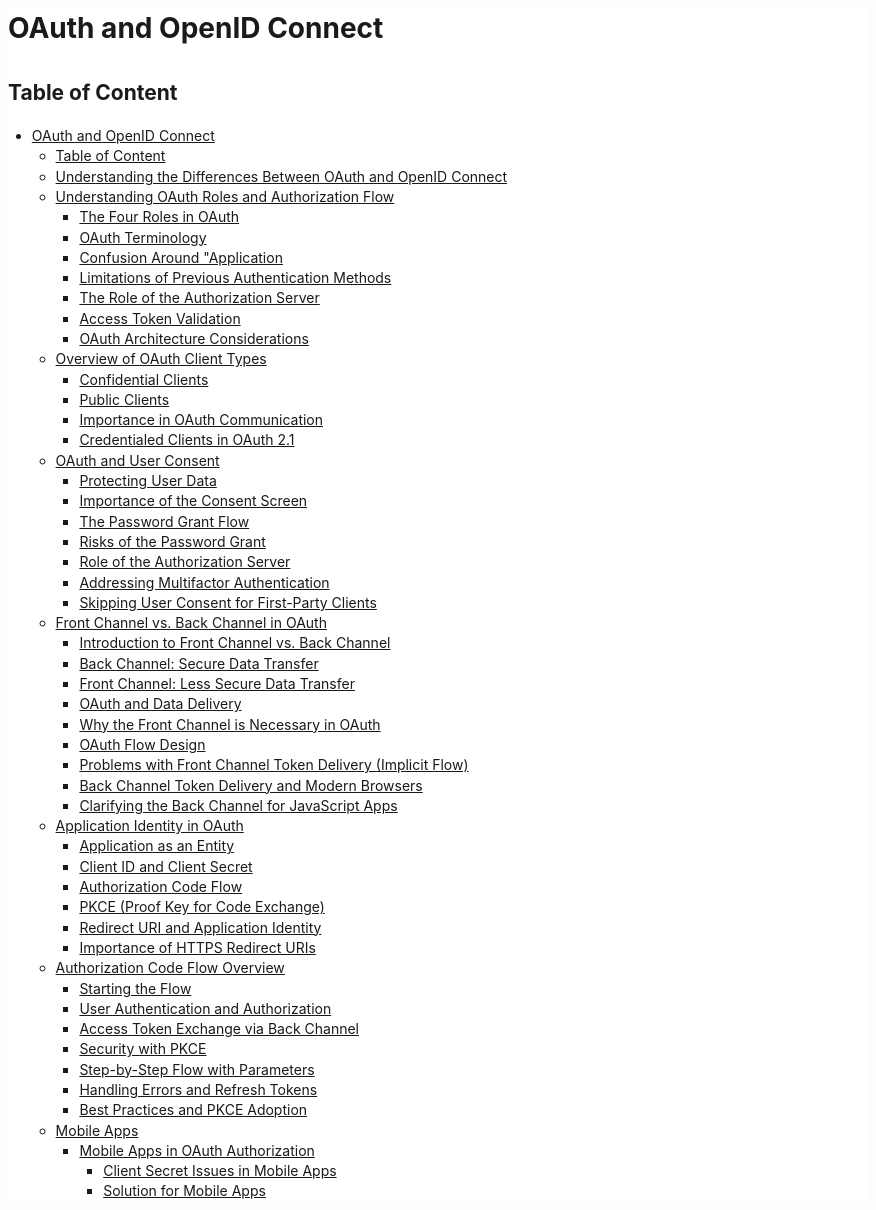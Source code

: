 # OAuth and OpenID Connect

## Table of Content

- [OAuth and OpenID Connect](#oauth-and-openid-connect)
  - [Table of Content](#table-of-content)
  - [Understanding the Differences Between OAuth and OpenID Connect](#understanding-the-differences-between-oauth-and-openid-connect)
  - [Understanding OAuth Roles and Authorization Flow](#understanding-oauth-roles-and-authorization-flow)
    - [The Four Roles in OAuth](#the-four-roles-in-oauth)
    - [OAuth Terminology](#oauth-terminology)
    - [Confusion Around "Application](#confusion-around-application)
    - [Limitations of Previous Authentication Methods](#limitations-of-previous-authentication-methods)
    - [The Role of the Authorization Server](#the-role-of-the-authorization-server)
    - [Access Token Validation](#access-token-validation)
    - [OAuth Architecture Considerations](#oauth-architecture-considerations)
  - [Overview of OAuth Client Types](#overview-of-oauth-client-types)
    - [Confidential Clients](#confidential-clients)
    - [Public Clients](#public-clients)
    - [Importance in OAuth Communication](#importance-in-oauth-communication)
    - [Credentialed Clients in OAuth 2.1](#credentialed-clients-in-oauth-21)
  - [OAuth and User Consent](#oauth-and-user-consent)
    - [Protecting User Data](#protecting-user-data)
    - [Importance of the Consent Screen](#importance-of-the-consent-screen)
    - [The Password Grant Flow](#the-password-grant-flow)
    - [Risks of the Password Grant](#risks-of-the-password-grant)
    - [Role of the Authorization Server](#role-of-the-authorization-server)
    - [Addressing Multifactor Authentication](#addressing-multifactor-authentication)
    - [Skipping User Consent for First-Party Clients](#skipping-user-consent-for-first-party-clients)
  - [Front Channel vs. Back Channel in OAuth](#front-channel-vs-back-channel-in-oauth)
    - [Introduction to Front Channel vs. Back Channel](#introduction-to-front-channel-vs-back-channel)
    - [Back Channel: Secure Data Transfer](#back-channel-secure-data-transfer)
    - [Front Channel: Less Secure Data Transfer](#front-channel-less-secure-data-transfer)
    - [OAuth and Data Delivery](#oauth-and-data-delivery)
    - [Why the Front Channel is Necessary in OAuth](#why-the-front-channel-is-necessary-in-oauth)
    - [OAuth Flow Design](#oauth-flow-design)
    - [Problems with Front Channel Token Delivery (Implicit Flow)](#problems-with-front-channel-token-delivery-implicit-flow)
    - [Back Channel Token Delivery and Modern Browsers](#back-channel-token-delivery-and-modern-browsers)
    - [Clarifying the Back Channel for JavaScript Apps](#clarifying-the-back-channel-for-javascript-apps)
  - [Application Identity in OAuth](#application-identity-in-oauth)
    - [Application as an Entity](#application-as-an-entity)
    - [Client ID and Client Secret](#client-id-and-client-secret)
    - [Authorization Code Flow](#authorization-code-flow)
    - [PKCE (Proof Key for Code Exchange)](#pkce-proof-key-for-code-exchange)
    - [Redirect URI and Application Identity](#redirect-uri-and-application-identity)
    - [Importance of HTTPS Redirect URIs](#importance-of-https-redirect-uris)
  - [Authorization Code Flow Overview](#authorization-code-flow-overview)
    - [Starting the Flow](#starting-the-flow)
    - [User Authentication and Authorization](#user-authentication-and-authorization)
    - [Access Token Exchange via Back Channel](#access-token-exchange-via-back-channel)
    - [Security with PKCE](#security-with-pkce)
    - [Step-by-Step Flow with Parameters](#step-by-step-flow-with-parameters)
    - [Handling Errors and Refresh Tokens](#handling-errors-and-refresh-tokens)
    - [Best Practices and PKCE Adoption](#best-practices-and-pkce-adoption)
  - [Mobile Apps](#mobile-apps)
    - [Mobile Apps in OAuth Authorization](#mobile-apps-in-oauth-authorization)
      - [Client Secret Issues in Mobile Apps](#client-secret-issues-in-mobile-apps)
      - [Solution for Mobile Apps](#solution-for-mobile-apps)